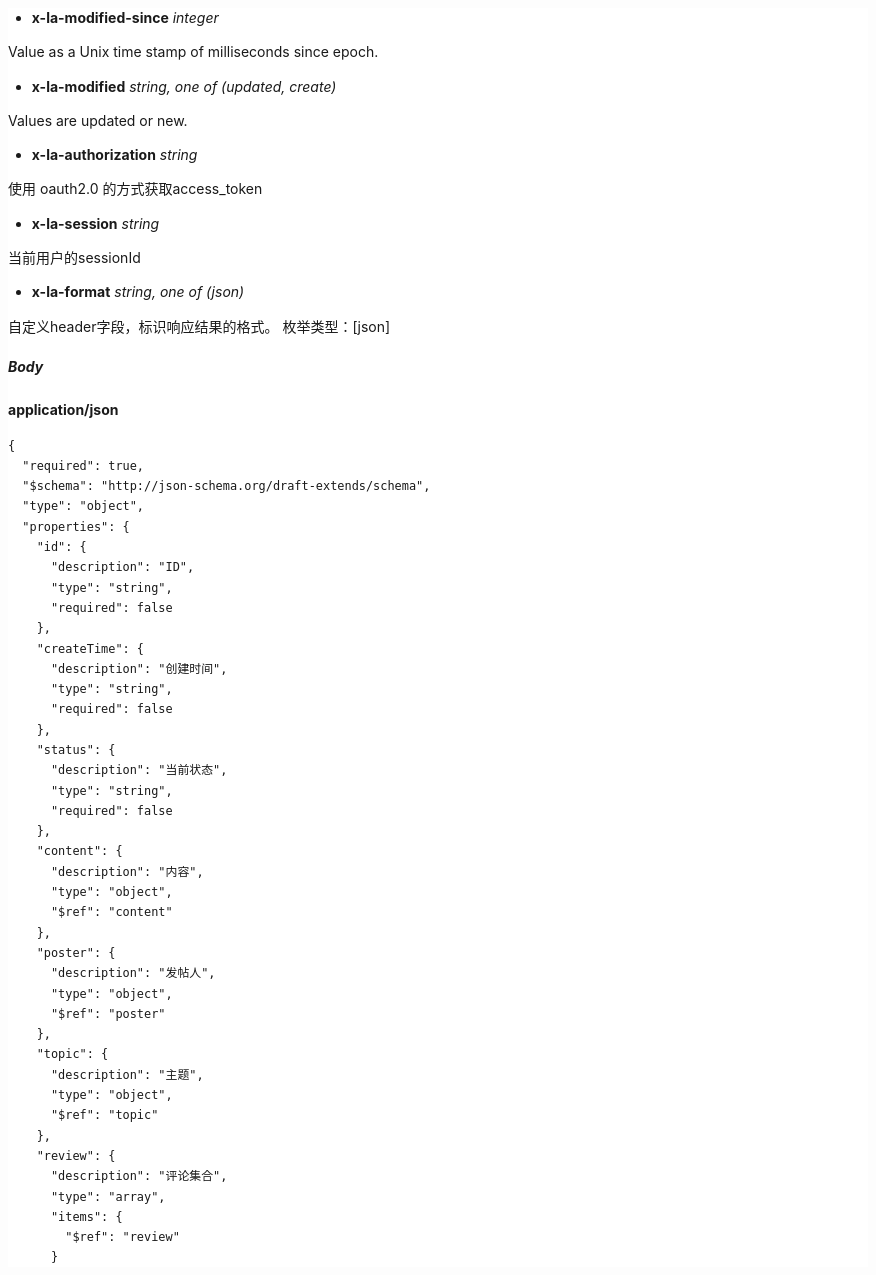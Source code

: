 * **x-la-modified-since** _integer_

Value as a Unix time stamp of milliseconds since epoch.


* **x-la-modified** _string, one of (updated, create)_

Values are updated or new.


* **x-la-authorization** _string_

使用 oauth2.0 的方式获取access_token


* **x-la-session** _string_

当前用户的sessionId


* **x-la-format** _string, one of (json)_

自定义header字段，标识响应结果的格式。 枚举类型：[json]


##### Body

**application/json**

```
{
  "required": true,
  "$schema": "http://json-schema.org/draft-extends/schema",
  "type": "object",
  "properties": {
    "id": {
      "description": "ID",
      "type": "string",
      "required": false
    },
    "createTime": {
      "description": "创建时间",
      "type": "string",
      "required": false
    },
    "status": {
      "description": "当前状态",
      "type": "string",
      "required": false
    },
    "content": {
      "description": "内容",
      "type": "object",
      "$ref": "content"
    },
    "poster": {
      "description": "发帖人",
      "type": "object",
      "$ref": "poster"
    },
    "topic": {
      "description": "主题",
      "type": "object",
      "$ref": "topic"
    },
    "review": {
      "description": "评论集合",
      "type": "array",
      "items": {
        "$ref": "review"
      }
```